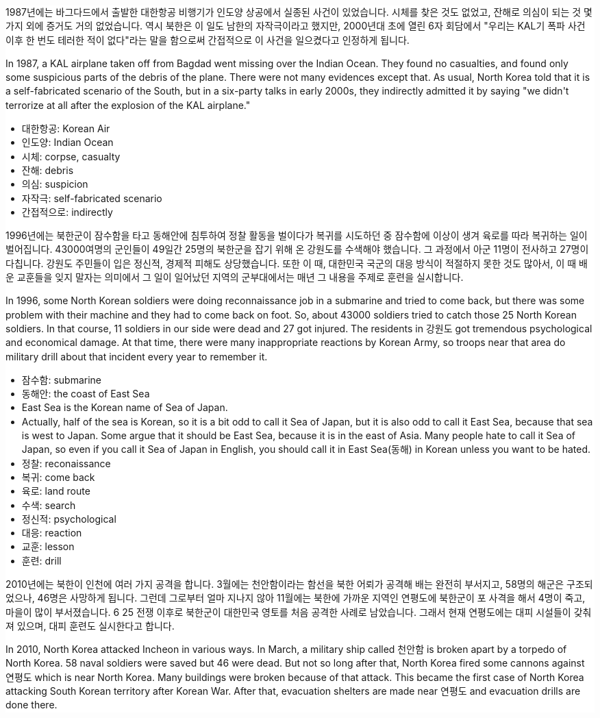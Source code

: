 1987년에는 바그다드에서 출발한 대한항공 비행기가 인도양 상공에서 실종된 사건이 있었습니다. 시체를 찾은 것도 없었고, 잔해로 의심이 되는 것 몇 가지 외에 증거도 거의 없었습니다. 역시 북한은 이 일도 남한의 자작극이라고 했지만, 2000년대 초에 열린 6자 회담에서 "우리는 KAL기 폭파 사건 이후 한 번도 테러한 적이 없다"라는 말을 함으로써 간접적으로 이 사건을 일으켰다고 인정하게 됩니다.

In 1987, a KAL airplane taken off from Bagdad went missing over the Indian Ocean. They found no casualties, and found only some suspicious parts of the debris of the plane. There were not many evidences except that. As usual, North Korea told that it is a self-fabricated scenario of the South, but in a six-party talks in early 2000s, they indirectly admitted it by saying "we didn't terrorize at all after the explosion of the KAL airplane."

* 대한항공: Korean Air
* 인도양: Indian Ocean
* 시체: corpse, casualty
* 잔해: debris
* 의심: suspicion
* 자작극: self-fabricated scenario
* 간접적으로: indirectly

1996년에는 북한군이 잠수함을 타고 동해안에 침투하여 정찰 활동을 벌이다가 복귀를 시도하던 중 잠수함에 이상이 생겨 육로를 따라 복귀하는 일이 벌어집니다. 43000여명의 군인들이 49일간 25명의 북한군을 잡기 위해 온 강원도를 수색해야 했습니다. 그 과정에서 아군 11명이 전사하고 27명이 다칩니다. 강원도 주민들이 입은 정신적, 경제적 피해도 상당했습니다. 또한 이 때, 대한민국 국군의 대응 방식이 적절하지 못한 것도 많아서, 이 때 배운 교훈들을 잊지 말자는 의미에서 그 일이 일어났던 지역의 군부대에서는 매년 그 내용을 주제로 훈련을 실시합니다.

In 1996, some North Korean soldiers were doing reconnaissance job in a submarine and tried to come back, but there was some problem with their machine and they had to come back on foot. So, about 43000 soldiers tried to catch those 25 North Korean soldiers. In that course, 11 soldiers in our side were dead and 27 got injured. The residents in 강원도 got tremendous psychological and economical damage. At that time, there were many inappropriate reactions by Korean Army, so troops near that area do military drill about that incident every year to remember it.

* 잠수함: submarine
* 동해안: the coast of East Sea
 * East Sea is the Korean name of Sea of Japan.
 * Actually, half of the sea is Korean, so it is a bit odd to call it Sea of Japan, but it is also odd to call it East Sea, because that sea is west to Japan. Some argue that it should be East Sea, because it is in the east of Asia. Many people hate to call it Sea of Japan, so even if you call it Sea of Japan in English, you should call it in East Sea(동해) in Korean unless you want to be hated.
* 정찰: reconaissance
* 복귀: come back
* 육로: land route
* 수색: search
* 정신적: psychological
* 대응: reaction
* 교훈: lesson
* 훈련: drill

2010년에는 북한이 인천에 여러 가지 공격을 합니다. 3월에는 천안함이라는 함선을 북한 어뢰가 공격해 배는 완전히 부서지고, 58명의 해군은 구조되었으나, 46명은 사망하게 됩니다. 그런데 그로부터 얼마 지나지 않아 11월에는 북한에 가까운 지역인 연평도에 북한군이 포 사격을 해서 4명이 죽고, 마을이 많이 부서졌습니다. 6 25 전쟁 이후로 북한군이 대한민국 영토를 처음 공격한 사례로 남았습니다. 그래서 현재 연평도에는 대피 시설들이 갖춰져 있으며, 대피 훈련도 실시한다고 합니다.

In 2010, North Korea attacked Incheon in various ways. In March, a military ship called 천안함 is broken apart by a torpedo of North Korea. 58 naval soldiers were saved but 46 were dead. But not so long after that, North Korea fired some cannons against 연평도 which is near North Korea. Many buildings were broken because of that attack. This became the first case of North Korea attacking South Korean territory after Korean War. After that, evacuation shelters are made near 연평도 and evacuation drills are done there.
